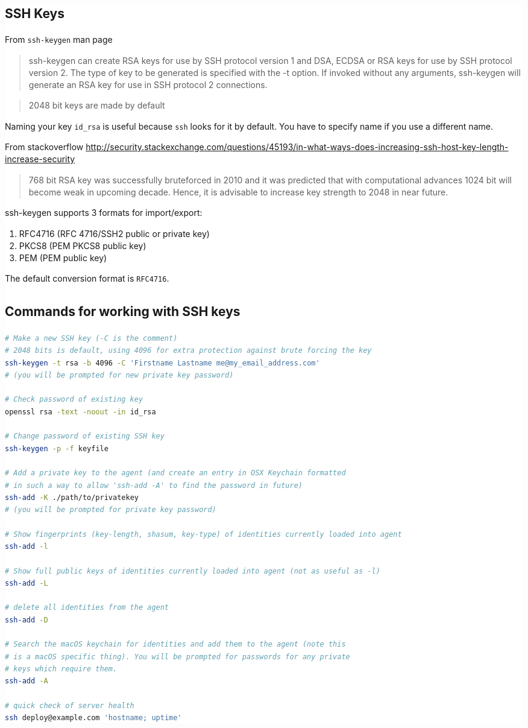 ## SSH Keys

From `ssh-keygen` man page

> ssh-keygen can create RSA keys for use by SSH protocol version 1 and DSA,
> ECDSA or RSA keys for use by SSH protocol version 2. The type of key to be
> generated is specified with the -t option. If invoked without any arguments,
> ssh-keygen will generate an RSA key for use in SSH protocol 2 connections.

> 2048 bit keys are made by default

Naming your key `id_rsa` is useful because `ssh` looks for it by default. You
have to specify name if you use a different name.

From stackoverflow
http://security.stackexchange.com/questions/45193/in-what-ways-does-increasing-ssh-host-key-length-increase-security

> 768 bit RSA key was successfully bruteforced in 2010 and it was predicted that
> with computational advances 1024 bit will become weak in upcoming decade.
> Hence, it is advisable to increase key strength to 2048 in near future.

ssh-keygen supports 3 formats for import/export:

1. RFC4716 (RFC 4716/SSH2 public or private key)
2. PKCS8 (PEM PKCS8 public key)
3. PEM (PEM public key)

The default conversion format is `RFC4716`.

## Commands for working with SSH keys

```bash
# Make a new SSH key (-C is the comment)
# 2048 bits is default, using 4096 for extra protection against brute forcing the key
ssh-keygen -t rsa -b 4096 -C 'Firstname Lastname me@my_email_address.com'
# (you will be prompted for new private key password)

# Check password of existing key
openssl rsa -text -noout -in id_rsa

# Change password of existing SSH key
ssh-keygen -p -f keyfile

# Add a private key to the agent (and create an entry in OSX Keychain formatted
# in such a way to allow 'ssh-add -A' to find the password in future)
ssh-add -K ./path/to/privatekey
# (you will be prompted for private key password)

# Show fingerprints (key-length, shasum, key-type) of identities currently loaded into agent
ssh-add -l

# Show full public keys of identities currently loaded into agent (not as useful as -l)
ssh-add -L

# delete all identities from the agent
ssh-add -D

# Search the macOS keychain for identities and add them to the agent (note this
# is a macOS specific thing). You will be prompted for passwords for any private
# keys which require them.
ssh-add -A

# quick check of server health
ssh deploy@example.com 'hostname; uptime'
```
